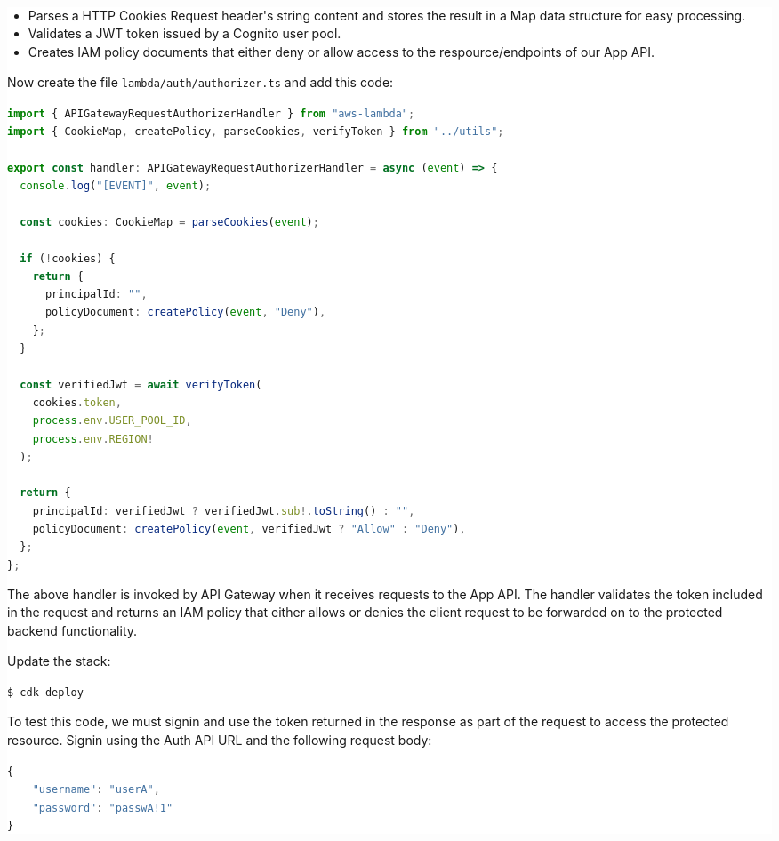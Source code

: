 + Parses a HTTP Cookies Request header's string content and stores the result in a Map data structure for easy processing.
+ Validates a JWT token issued by a Cognito user pool.
+ Creates IAM policy documents that either deny or allow access to the respource/endpoints of our App API.


Now create the file `lambda/auth/authorizer.ts` and add this code:
~~~ts
import { APIGatewayRequestAuthorizerHandler } from "aws-lambda";
import { CookieMap, createPolicy, parseCookies, verifyToken } from "../utils";

export const handler: APIGatewayRequestAuthorizerHandler = async (event) => {
  console.log("[EVENT]", event);

  const cookies: CookieMap = parseCookies(event);

  if (!cookies) {
    return {
      principalId: "",
      policyDocument: createPolicy(event, "Deny"),
    };
  }

  const verifiedJwt = await verifyToken(
    cookies.token,
    process.env.USER_POOL_ID,
    process.env.REGION!
  );

  return {
    principalId: verifiedJwt ? verifiedJwt.sub!.toString() : "",
    policyDocument: createPolicy(event, verifiedJwt ? "Allow" : "Deny"),
  };
};

~~~
The above handler is invoked by API Gateway when it receives requests to the App API. The handler validates the token included in the request and returns an IAM policy that either allows or denies the client request to be forwarded on to the protected backend functionality.

Update the stack:
~~~bash
$ cdk deploy
~~~
To test this code, we must signin and use the token returned in the response as part of the request to access the protected resource. Signin using the Auth API URL and the following request body:
~~~js
{
    "username": "userA",
    "password": "passwA!1"
}
~~~


[signin]: ./img/signin.png
[cookies]: ./img/cookies.png
[protected]: ./img/protected.png
[public]: ./img/public.png